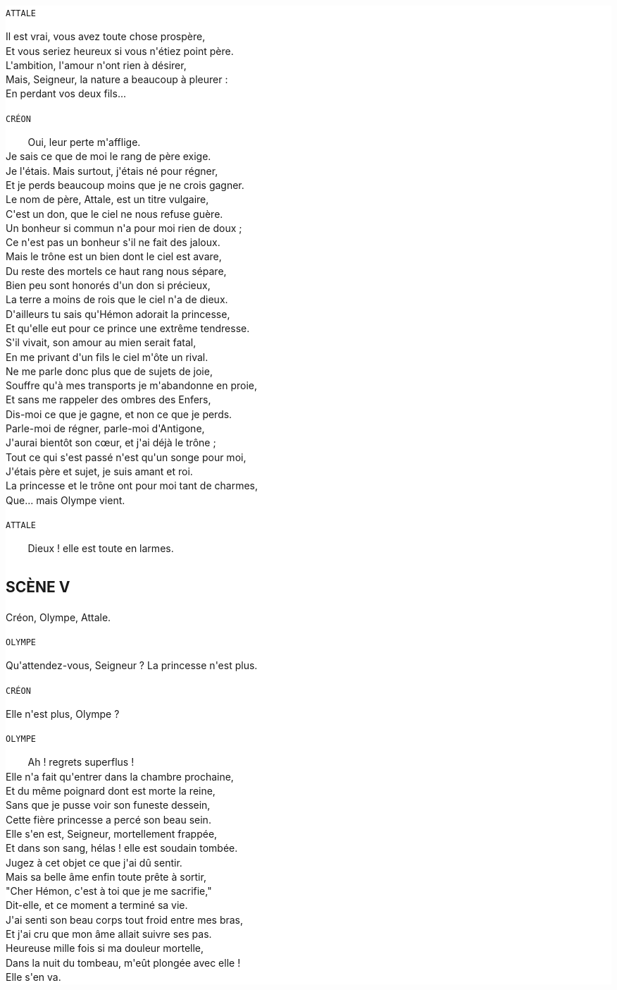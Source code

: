     ATTALE
Il est vrai, vous avez toute chose prospère,  
Et vous seriez heureux si vous n'étiez point père.  
L'ambition, l'amour n'ont rien à désirer,  
Mais, Seigneur, la nature a beaucoup à pleurer :  
En perdant vos deux fils...  

    CRÉON
        Oui, leur perte m'afflige.  
Je sais ce que de moi le rang de père exige.  
Je l'étais. Mais surtout, j'étais né pour régner,  
Et je perds beaucoup moins que je ne crois gagner.  
Le nom de père, Attale, est un titre vulgaire,  
C'est un don, que le ciel ne nous refuse guère.  
Un bonheur si commun n'a pour moi rien de doux ;  
Ce n'est pas un bonheur s'il ne fait des jaloux.  
Mais le trône est un bien dont le ciel est avare,  
Du reste des mortels ce haut rang nous sépare,  
Bien peu sont honorés d'un don si précieux,  
La terre a moins de rois que le ciel n'a de dieux.  
D'ailleurs tu sais qu'Hémon adorait la princesse,  
Et qu'elle eut pour ce prince une extrême tendresse.  
S'il vivait, son amour au mien serait fatal,  
En me privant d'un fils le ciel m'ôte un rival.  
Ne me parle donc plus que de sujets de joie,  
Souffre qu'à mes transports je m'abandonne en proie,  
Et sans me rappeler des ombres des Enfers,  
Dis-moi ce que je gagne, et non ce que je perds.  
Parle-moi de régner, parle-moi d'Antigone,  
J'aurai bientôt son cœur, et j'ai déjà le trône ;  
Tout ce qui s'est passé n'est qu'un songe pour moi,  
J'étais père et sujet, je suis amant et roi.  
La princesse et le trône ont pour moi tant de charmes,  
Que... mais Olympe vient.  

    ATTALE
        Dieux ! elle est toute en larmes.  


## SCÈNE V
Créon, Olympe, Attale.


    OLYMPE
Qu'attendez-vous, Seigneur ? La princesse n'est plus.  

    CRÉON
Elle n'est plus, Olympe ?  

    OLYMPE
        Ah ! regrets superflus !  
Elle n'a fait qu'entrer dans la chambre prochaine,  
Et du même poignard dont est morte la reine,  
Sans que je pusse voir son funeste dessein,  
Cette fière princesse a percé son beau sein.  
Elle s'en est, Seigneur, mortellement frappée,  
Et dans son sang, hélas ! elle est soudain tombée.  
Jugez à cet objet ce que j'ai dû sentir.  
Mais sa belle âme enfin toute prête à sortir,  
"Cher Hémon, c'est à toi que je me sacrifie,"  
Dit-elle, et ce moment a terminé sa vie.  
J'ai senti son beau corps tout froid entre mes bras,  
Et j'ai cru que mon âme allait suivre ses pas.  
Heureuse mille fois si ma douleur mortelle,  
Dans la nuit du tombeau, m'eût plongée avec elle !  
Elle s'en va.